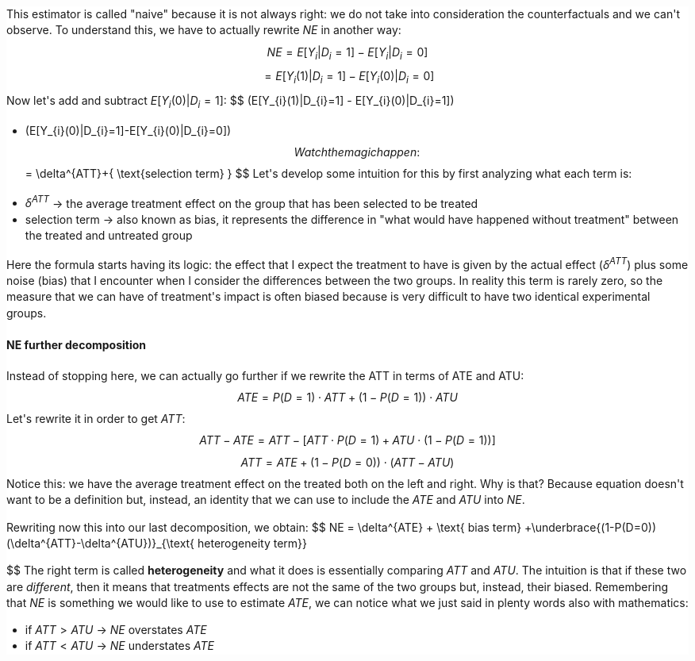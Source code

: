 This estimator is called "naive" because it is not always right: we do not take into consideration the counterfactuals and we can't observe. To understand this, we have to actually rewrite $NE$ in another way:
$$
NE = E[Y_{i}|D_{i}=1]-E[Y_{i}|D_{i}=0]
$$
$$
= E[Y_{i}(1)|D_{i}=1]-E[Y_{i}(0)|D_{i}=0]
$$
Now let's add and subtract $E[Y_{i}(0)|D_{i}=1]$:
$$
(E[Y_{i}(1)|D_{i}=1] - E[Y_{i}(0)|D_{i}=1])

+ (E[Y_{i}(0)|D_{i}=1]-E[Y_{i}(0)|D_{i}=0])
$$
Watch the magic happen:
$$
= \delta^{ATT}+\{ \text{selection term} \}
$$
Let's develop some intuition for this by first analyzing what each term is:
- $\delta^{ATT}$ -> the average treatment effect on the group that has been selected to be treated
- $\text{selection term}$ -> also known as $\text{bias}$, it represents the difference in "what would have happened without treatment" between the treated and untreated group

Here the formula starts having its logic: the effect that I expect the treatment to have is given by the actual effect ($\delta^{ATT}$) plus some noise ($\text{bias}$) that I encounter when I consider the differences between the two groups. In reality this term is rarely zero, so the measure that we can have of treatment's impact is often biased because is very difficult to have two identical experimental groups.

#### NE further decomposition
Instead of stopping here, we can actually go further if we rewrite the ATT in terms of ATE and ATU:
$$
ATE = P(D=1) \cdot ATT + (1-P(D=1)) \cdot ATU
$$
Let's rewrite it in order to get $ATT$:
$$
ATT - ATE = ATT - [ATT \cdot P(D=1) + ATU \cdot (1-P(D=1))]
$$
$$
ATT = ATE + (1-P(D=0))\cdot (ATT-ATU)
$$
Notice this: we have the average treatment effect on the treated both on the left and right. Why is that? Because equation doesn't want to be a definition but, instead, an identity that we can use to include the $ATE$ and $ATU$ into $NE$.

Rewriting now this into our last decomposition, we obtain:
$$
NE = \delta^{ATE} + \text{ bias term} +\underbrace{(1-P(D=0)) (\delta^{ATT}-\delta^{ATU})}_{\text{ heterogeneity term}}


$$
The right term is called **heterogeneity** and what it does is essentially comparing $ATT$ and $ATU$. The intuition is that if these two are *different*, then it means that treatments effects are not the same of the two groups but, instead, their biased. Remembering that $NE$ is something we would like to use to estimate $ATE$, we can notice what we just said in plenty words also with mathematics:
- if $ATT > ATU$ -> $NE$ overstates $ATE$
- if $ATT < ATU$ -> $NE$ understates $ATE$
